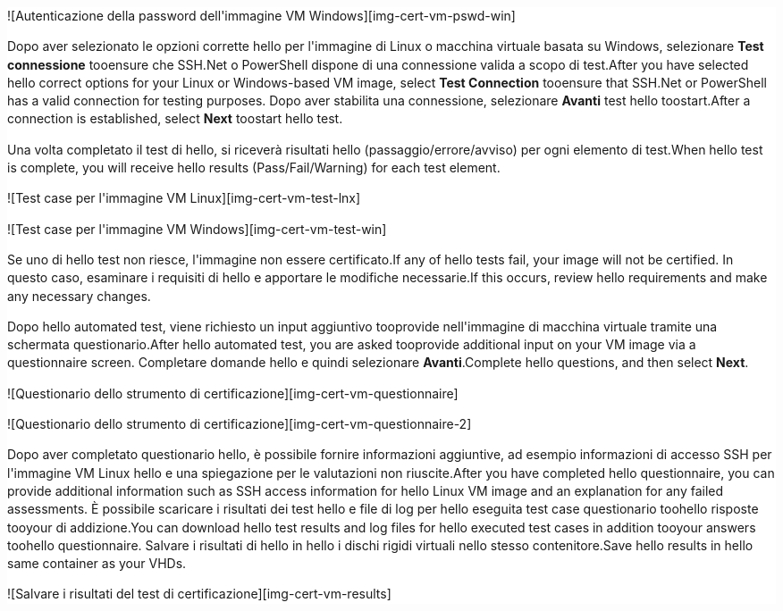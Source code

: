    ![Autenticazione della password dell'immagine VM Windows][img-cert-vm-pswd-win]

<span data-ttu-id="e620d-309">Dopo aver selezionato le opzioni corrette hello per l'immagine di Linux o macchina virtuale basata su Windows, selezionare **Test connessione** tooensure che SSH.Net o PowerShell dispone di una connessione valida a scopo di test.</span><span class="sxs-lookup"><span data-stu-id="e620d-309">After you have selected hello correct options for your Linux or Windows-based VM image, select **Test Connection** tooensure that SSH.Net or PowerShell has a valid connection for testing purposes.</span></span> <span data-ttu-id="e620d-310">Dopo aver stabilita una connessione, selezionare **Avanti** test hello toostart.</span><span class="sxs-lookup"><span data-stu-id="e620d-310">After a connection is established, select **Next** toostart hello test.</span></span>

<span data-ttu-id="e620d-311">Una volta completato il test di hello, si riceverà risultati hello (passaggio/errore/avviso) per ogni elemento di test.</span><span class="sxs-lookup"><span data-stu-id="e620d-311">When hello test is complete, you will receive hello results (Pass/Fail/Warning) for each test element.</span></span>

![Test case per l'immagine VM Linux][img-cert-vm-test-lnx]

![Test case per l'immagine VM Windows][img-cert-vm-test-win]

<span data-ttu-id="e620d-314">Se uno di hello test non riesce, l'immagine non essere certificato.</span><span class="sxs-lookup"><span data-stu-id="e620d-314">If any of hello tests fail, your image will not be certified.</span></span> <span data-ttu-id="e620d-315">In questo caso, esaminare i requisiti di hello e apportare le modifiche necessarie.</span><span class="sxs-lookup"><span data-stu-id="e620d-315">If this occurs, review hello requirements and make any necessary changes.</span></span>

<span data-ttu-id="e620d-316">Dopo hello automated test, viene richiesto un input aggiuntivo tooprovide nell'immagine di macchina virtuale tramite una schermata questionario.</span><span class="sxs-lookup"><span data-stu-id="e620d-316">After hello automated test, you are asked tooprovide additional input on your VM image via a questionnaire screen.</span></span>  <span data-ttu-id="e620d-317">Completare domande hello e quindi selezionare **Avanti**.</span><span class="sxs-lookup"><span data-stu-id="e620d-317">Complete hello questions, and then select **Next**.</span></span>

![Questionario dello strumento di certificazione][img-cert-vm-questionnaire]

![Questionario dello strumento di certificazione][img-cert-vm-questionnaire-2]

<span data-ttu-id="e620d-320">Dopo aver completato questionario hello, è possibile fornire informazioni aggiuntive, ad esempio informazioni di accesso SSH per l'immagine VM Linux hello e una spiegazione per le valutazioni non riuscite.</span><span class="sxs-lookup"><span data-stu-id="e620d-320">After you have completed hello questionnaire, you can provide additional information such as SSH access information for hello Linux VM image and an explanation for any failed assessments.</span></span> <span data-ttu-id="e620d-321">È possibile scaricare i risultati dei test hello e file di log per hello eseguita test case questionario toohello risposte tooyour di addizione.</span><span class="sxs-lookup"><span data-stu-id="e620d-321">You can download hello test results and log files for hello executed test cases in addition tooyour answers toohello questionnaire.</span></span> <span data-ttu-id="e620d-322">Salvare i risultati di hello in hello i dischi rigidi virtuali nello stesso contenitore.</span><span class="sxs-lookup"><span data-stu-id="e620d-322">Save hello results in hello same container as your VHDs.</span></span>

![Salvare i risultati del test di certificazione][img-cert-vm-results]
